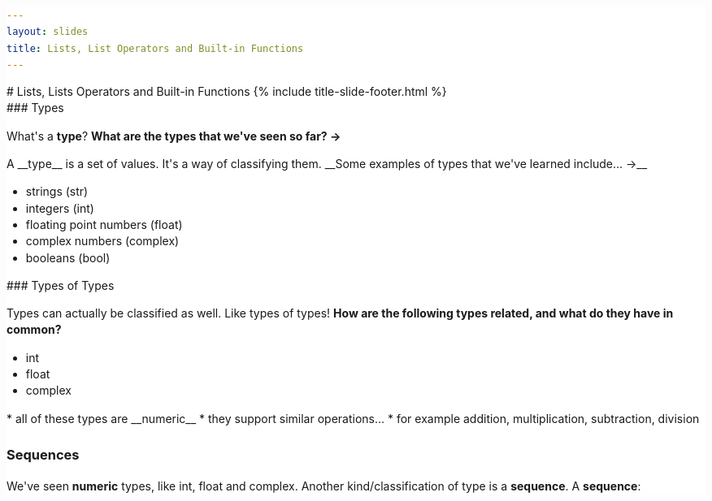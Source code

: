```yaml
---
layout: slides
title: Lists, List Operators and Built-in Functions 
---
```

<section markdown="block" class="title-slide">
# Lists, Lists Operators and Built-in Functions
{% include title-slide-footer.html %}
</section>

<section markdown="block">
### Types

What's a __type__?  __What are the types that we've seen so far? &rarr;__

<div class="incremental" markdown="block">
A __type__ is a set of values.  It's a way of classifying them.  __Some examples of types that we've learned include... &rarr;__

* strings (str)
* integers (int)
* floating point numbers (float)
* complex numbers (complex)
* booleans (bool)
</div>
</section>

<section markdown="block">
### Types of Types

Types can actually be classified as well.  Like types of types!  __How are the following types related, and what do they have in common?__  

* int
* float
* complex

<div class="incremental" markdown="block">
* all of these types are __numeric__
* they support similar operations...
* for example addition, multiplication, subtraction, division

</div>
</section>


<section markdown="block">

### Sequences

We've seen __numeric__ types, like int, float and complex.  Another kind/classification of type is a __sequence__. A __sequence__:
